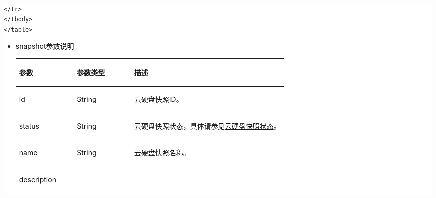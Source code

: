     </tr>
    </tbody>
    </table>


-   <a name="zh-cn_topic_0051408624_li52620487104128"></a>snapshot参数说明

    <a name="zh-cn_topic_0051408624_table3822335104128"></a>
    <table><thead align="left"><tr id="zh-cn_topic_0051408624_row44730354104128"><th class="cellrowborder" valign="top" width="21.43%" id="mcps1.1.4.1.1"><p id="zh-cn_topic_0051408624_p66388932104128"><a name="zh-cn_topic_0051408624_p66388932104128"></a><a name="zh-cn_topic_0051408624_p66388932104128"></a>参数</p>
    </th>
    <th class="cellrowborder" valign="top" width="21.43%" id="mcps1.1.4.1.2"><p id="zh-cn_topic_0051408624_p8794435104128"><a name="zh-cn_topic_0051408624_p8794435104128"></a><a name="zh-cn_topic_0051408624_p8794435104128"></a>参数类型</p>
    </th>
    <th class="cellrowborder" valign="top" width="57.14%" id="mcps1.1.4.1.3"><p id="zh-cn_topic_0051408624_p53776742104128"><a name="zh-cn_topic_0051408624_p53776742104128"></a><a name="zh-cn_topic_0051408624_p53776742104128"></a>描述</p>
    </th>
    </tr>
    </thead>
    <tbody><tr id="zh-cn_topic_0051408624_row41515896104128"><td class="cellrowborder" valign="top" width="21.43%" headers="mcps1.1.4.1.1 "><p id="zh-cn_topic_0051408624_p7344400104128"><a name="zh-cn_topic_0051408624_p7344400104128"></a><a name="zh-cn_topic_0051408624_p7344400104128"></a>id</p>
    </td>
    <td class="cellrowborder" valign="top" width="21.43%" headers="mcps1.1.4.1.2 "><p id="zh-cn_topic_0051408624_p58025504104128"><a name="zh-cn_topic_0051408624_p58025504104128"></a><a name="zh-cn_topic_0051408624_p58025504104128"></a>String</p>
    </td>
    <td class="cellrowborder" valign="top" width="57.14%" headers="mcps1.1.4.1.3 "><p id="zh-cn_topic_0051408624_p63859146104128"><a name="zh-cn_topic_0051408624_p63859146104128"></a><a name="zh-cn_topic_0051408624_p63859146104128"></a>云硬盘快照ID。</p>
    </td>
    </tr>
    <tr id="zh-cn_topic_0051408624_row37861410104128"><td class="cellrowborder" valign="top" width="21.43%" headers="mcps1.1.4.1.1 "><p id="zh-cn_topic_0051408624_p46875355104128"><a name="zh-cn_topic_0051408624_p46875355104128"></a><a name="zh-cn_topic_0051408624_p46875355104128"></a>status</p>
    </td>
    <td class="cellrowborder" valign="top" width="21.43%" headers="mcps1.1.4.1.2 "><p id="zh-cn_topic_0051408624_p38807409104128"><a name="zh-cn_topic_0051408624_p38807409104128"></a><a name="zh-cn_topic_0051408624_p38807409104128"></a>String</p>
    </td>
    <td class="cellrowborder" valign="top" width="57.14%" headers="mcps1.1.4.1.3 "><p id="zh-cn_topic_0051408624_p4381265104128"><a name="zh-cn_topic_0051408624_p4381265104128"></a><a name="zh-cn_topic_0051408624_p4381265104128"></a>云硬盘快照状态，具体请参见<a href="云硬盘快照状态.md">云硬盘快照状态</a>。</p>
    </td>
    </tr>
    <tr id="zh-cn_topic_0051408624_row39431393104128"><td class="cellrowborder" valign="top" width="21.43%" headers="mcps1.1.4.1.1 "><p id="zh-cn_topic_0051408624_p39826261104128"><a name="zh-cn_topic_0051408624_p39826261104128"></a><a name="zh-cn_topic_0051408624_p39826261104128"></a>name</p>
    </td>
    <td class="cellrowborder" valign="top" width="21.43%" headers="mcps1.1.4.1.2 "><p id="zh-cn_topic_0051408624_p4701738104128"><a name="zh-cn_topic_0051408624_p4701738104128"></a><a name="zh-cn_topic_0051408624_p4701738104128"></a>String</p>
    </td>
    <td class="cellrowborder" valign="top" width="57.14%" headers="mcps1.1.4.1.3 "><p id="zh-cn_topic_0051408624_p45139478104128"><a name="zh-cn_topic_0051408624_p45139478104128"></a><a name="zh-cn_topic_0051408624_p45139478104128"></a>云硬盘快照名称。</p>
    </td>
    </tr>
    <tr id="zh-cn_topic_0051408624_row3602118104128"><td class="cellrowborder" valign="top" width="21.43%" headers="mcps1.1.4.1.1 "><p id="zh-cn_topic_0051408624_p23336160104128"><a name="zh-cn_topic_0051408624_p23336160104128"></a><a name="zh-cn_topic_0051408624_p23336160104128"></a>description</p>